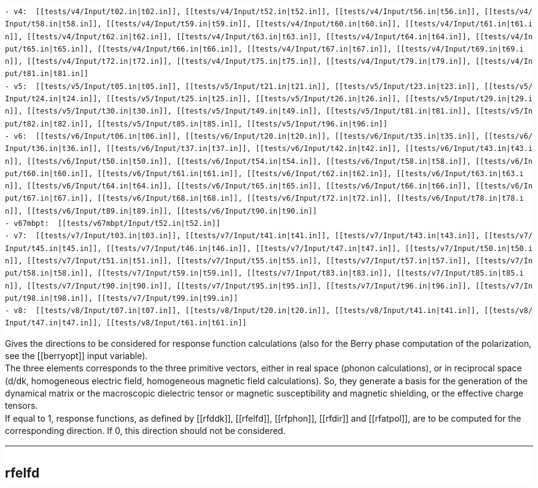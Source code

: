     - v4:  [[tests/v4/Input/t02.in|t02.in]], [[tests/v4/Input/t52.in|t52.in]], [[tests/v4/Input/t56.in|t56.in]], [[tests/v4/Input/t58.in|t58.in]], [[tests/v4/Input/t59.in|t59.in]], [[tests/v4/Input/t60.in|t60.in]], [[tests/v4/Input/t61.in|t61.in]], [[tests/v4/Input/t62.in|t62.in]], [[tests/v4/Input/t63.in|t63.in]], [[tests/v4/Input/t64.in|t64.in]], [[tests/v4/Input/t65.in|t65.in]], [[tests/v4/Input/t66.in|t66.in]], [[tests/v4/Input/t67.in|t67.in]], [[tests/v4/Input/t69.in|t69.in]], [[tests/v4/Input/t72.in|t72.in]], [[tests/v4/Input/t75.in|t75.in]], [[tests/v4/Input/t79.in|t79.in]], [[tests/v4/Input/t81.in|t81.in]]
    - v5:  [[tests/v5/Input/t05.in|t05.in]], [[tests/v5/Input/t21.in|t21.in]], [[tests/v5/Input/t23.in|t23.in]], [[tests/v5/Input/t24.in|t24.in]], [[tests/v5/Input/t25.in|t25.in]], [[tests/v5/Input/t26.in|t26.in]], [[tests/v5/Input/t29.in|t29.in]], [[tests/v5/Input/t30.in|t30.in]], [[tests/v5/Input/t49.in|t49.in]], [[tests/v5/Input/t81.in|t81.in]], [[tests/v5/Input/t82.in|t82.in]], [[tests/v5/Input/t85.in|t85.in]], [[tests/v5/Input/t96.in|t96.in]]
    - v6:  [[tests/v6/Input/t06.in|t06.in]], [[tests/v6/Input/t20.in|t20.in]], [[tests/v6/Input/t35.in|t35.in]], [[tests/v6/Input/t36.in|t36.in]], [[tests/v6/Input/t37.in|t37.in]], [[tests/v6/Input/t42.in|t42.in]], [[tests/v6/Input/t43.in|t43.in]], [[tests/v6/Input/t50.in|t50.in]], [[tests/v6/Input/t54.in|t54.in]], [[tests/v6/Input/t58.in|t58.in]], [[tests/v6/Input/t60.in|t60.in]], [[tests/v6/Input/t61.in|t61.in]], [[tests/v6/Input/t62.in|t62.in]], [[tests/v6/Input/t63.in|t63.in]], [[tests/v6/Input/t64.in|t64.in]], [[tests/v6/Input/t65.in|t65.in]], [[tests/v6/Input/t66.in|t66.in]], [[tests/v6/Input/t67.in|t67.in]], [[tests/v6/Input/t68.in|t68.in]], [[tests/v6/Input/t72.in|t72.in]], [[tests/v6/Input/t78.in|t78.in]], [[tests/v6/Input/t89.in|t89.in]], [[tests/v6/Input/t90.in|t90.in]]
    - v67mbpt:  [[tests/v67mbpt/Input/t52.in|t52.in]]
    - v7:  [[tests/v7/Input/t03.in|t03.in]], [[tests/v7/Input/t41.in|t41.in]], [[tests/v7/Input/t43.in|t43.in]], [[tests/v7/Input/t45.in|t45.in]], [[tests/v7/Input/t46.in|t46.in]], [[tests/v7/Input/t47.in|t47.in]], [[tests/v7/Input/t50.in|t50.in]], [[tests/v7/Input/t51.in|t51.in]], [[tests/v7/Input/t55.in|t55.in]], [[tests/v7/Input/t57.in|t57.in]], [[tests/v7/Input/t58.in|t58.in]], [[tests/v7/Input/t59.in|t59.in]], [[tests/v7/Input/t83.in|t83.in]], [[tests/v7/Input/t85.in|t85.in]], [[tests/v7/Input/t90.in|t90.in]], [[tests/v7/Input/t95.in|t95.in]], [[tests/v7/Input/t96.in|t96.in]], [[tests/v7/Input/t98.in|t98.in]], [[tests/v7/Input/t99.in|t99.in]]
    - v8:  [[tests/v8/Input/t07.in|t07.in]], [[tests/v8/Input/t20.in|t20.in]], [[tests/v8/Input/t41.in|t41.in]], [[tests/v8/Input/t47.in|t47.in]], [[tests/v8/Input/t61.in|t61.in]]






Gives the directions to be considered for response function calculations (also
for the Berry phase computation of the polarization, see the [[berryopt]]
input variable).  
The three elements corresponds to the three primitive vectors, either in real
space (phonon calculations), or in reciprocal space (d/dk, homogeneous
electric field, homogeneous magnetic field calculations). So, they generate a
basis for the generation of the dynamical matrix or the macroscopic dielectric
tensor or magnetic susceptibility and magnetic shielding, or the effective
charge tensors.  
If equal to 1, response functions, as defined by [[rfddk]], [[rfelfd]],
[[rfphon]], [[rfdir]] and [[rfatpol]], are to be computed for the
corresponding direction. If 0, this direction should not be considered.


* * *

## **rfelfd** 
